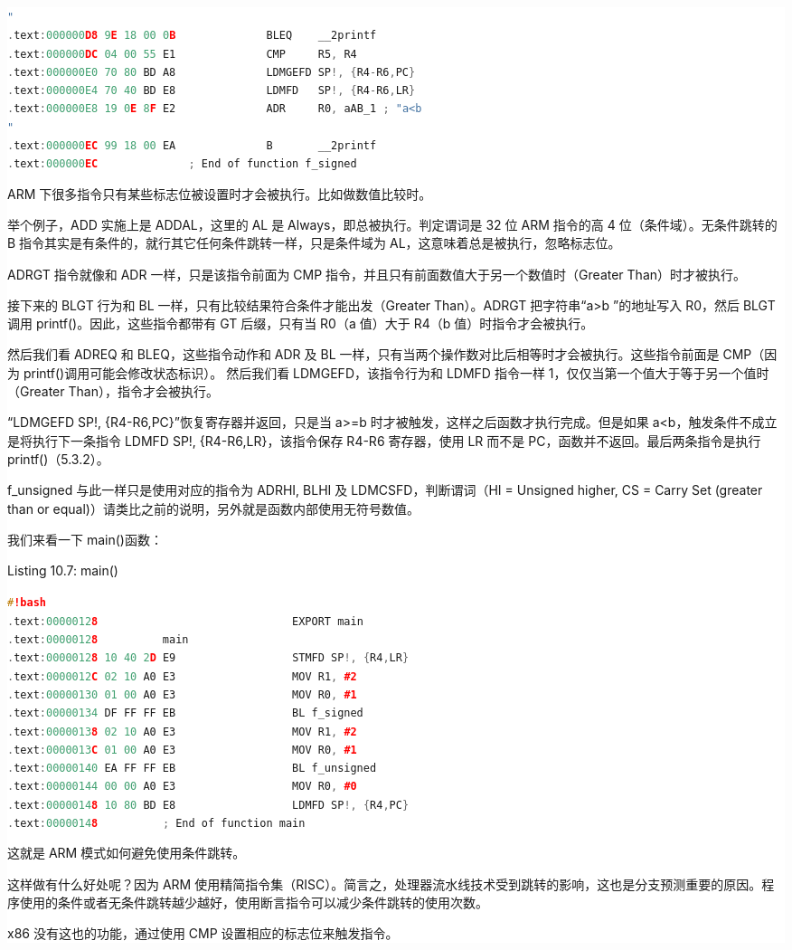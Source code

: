```cpp
"
.text:000000D8 9E 18 00 0B              BLEQ    __2printf
.text:000000DC 04 00 55 E1              CMP     R5, R4
.text:000000E0 70 80 BD A8              LDMGEFD SP!, {R4-R6,PC}
.text:000000E4 70 40 BD E8              LDMFD   SP!, {R4-R6,LR}
.text:000000E8 19 0E 8F E2              ADR     R0, aAB_1 ; "a<b
"
.text:000000EC 99 18 00 EA              B       __2printf
.text:000000EC              ; End of function f_signed 
```

ARM 下很多指令只有某些标志位被设置时才会被执行。比如做数值比较时。

举个例子，ADD 实施上是 ADDAL，这里的 AL 是 Always，即总被执行。判定谓词是 32 位 ARM 指令的高 4 位（条件域）。无条件跳转的 B 指令其实是有条件的，就行其它任何条件跳转一样，只是条件域为 AL，这意味着总是被执行，忽略标志位。

ADRGT 指令就像和 ADR 一样，只是该指令前面为 CMP 指令，并且只有前面数值大于另一个数值时（Greater Than）时才被执行。

接下来的 BLGT 行为和 BL 一样，只有比较结果符合条件才能出发（Greater Than）。ADRGT 把字符串“a>b ”的地址写入 R0，然后 BLGT 调用 printf()。因此，这些指令都带有 GT 后缀，只有当 R0（a 值）大于 R4（b 值）时指令才会被执行。

然后我们看 ADREQ 和 BLEQ，这些指令动作和 ADR 及 BL 一样，只有当两个操作数对比后相等时才会被执行。这些指令前面是 CMP（因为 printf()调用可能会修改状态标识）。 然后我们看 LDMGEFD，该指令行为和 LDMFD 指令一样 1，仅仅当第一个值大于等于另一个值时（Greater Than），指令才会被执行。

“LDMGEFD SP!, {R4-R6,PC}”恢复寄存器并返回，只是当 a>=b 时才被触发，这样之后函数才执行完成。但是如果 a<b，触发条件不成立是将执行下一条指令 LDMFD SP!, {R4-R6,LR}，该指令保存 R4-R6 寄存器，使用 LR 而不是 PC，函数并不返回。最后两条指令是执行 printf()（5.3.2）。

f_unsigned 与此一样只是使用对应的指令为 ADRHI, BLHI 及 LDMCSFD，判断谓词（HI = Unsigned higher, CS = Carry Set (greater than or equal)）请类比之前的说明，另外就是函数内部使用无符号数值。

我们来看一下 main()函数：

Listing 10.7: main()

```cpp
#!bash
.text:00000128                              EXPORT main
.text:00000128          main
.text:00000128 10 40 2D E9                  STMFD SP!, {R4,LR}
.text:0000012C 02 10 A0 E3                  MOV R1, #2
.text:00000130 01 00 A0 E3                  MOV R0, #1
.text:00000134 DF FF FF EB                  BL f_signed
.text:00000138 02 10 A0 E3                  MOV R1, #2
.text:0000013C 01 00 A0 E3                  MOV R0, #1
.text:00000140 EA FF FF EB                  BL f_unsigned
.text:00000144 00 00 A0 E3                  MOV R0, #0
.text:00000148 10 80 BD E8                  LDMFD SP!, {R4,PC}
.text:00000148          ; End of function main 
```

这就是 ARM 模式如何避免使用条件跳转。

这样做有什么好处呢？因为 ARM 使用精简指令集（RISC）。简言之，处理器流水线技术受到跳转的影响，这也是分支预测重要的原因。程序使用的条件或者无条件跳转越少越好，使用断言指令可以减少条件跳转的使用次数。

x86 没有这也的功能，通过使用 CMP 设置相应的标志位来触发指令。
